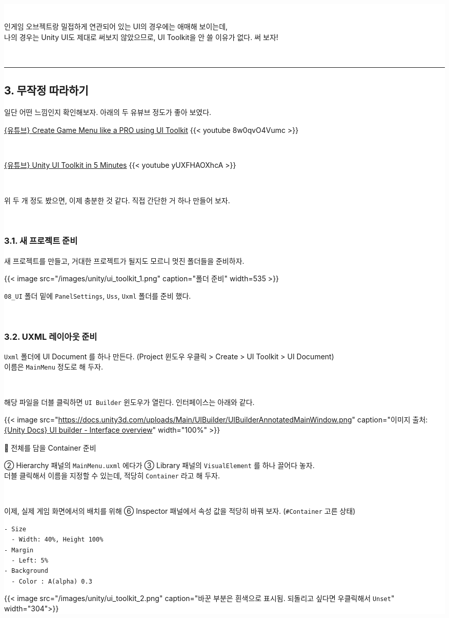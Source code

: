 <br/>

인게임 오브젝트랑 밀접하게 연관되어 있는 UI의 경우에는 애매해 보이는데,  
나의 경우는 Unity UI도 제대로 써보지 않았으므로, UI Toolkit을 안 쓸 이유가 없다. 써 보자!  

<br/>

---

## 3. 무작정 따라하기
일단 어떤 느낌인지 확인해보자. 아래의 두 유뷰브 정도가 좋아 보였다.

[{유튜브} Create Game Menu like a PRO using UI Toolkit](https://www.youtube.com/watch?v=8w0qvO4Vumc)
{{< youtube 8w0qvO4Vumc >}}

<br/>


[{유튜브} Unity UI Toolkit in 5 Minutes](https://www.youtube.com/watch?v=yUXFHAOXhcA)
{{< youtube yUXFHAOXhcA >}}

<br/>

위 두 개 정도 봤으면, 이제 충분한 것 같다. 직접 간단한 거 하나 만들어 보자.

<br/>

### 3.1. 새 프로젝트 준비
새 프로젝트를 만들고, 거대한 프로젝트가 될지도 모르니 멋진 폴더들을 준비하자.

{{< image src="/images/unity/ui_toolkit_1.png" caption="폴더 준비" width=535 >}}

`08_UI` 폴더 밑에 `PanelSettings`, `Uss`, `Uxml` 폴더를 준비 했다.


<br/>

### 3.2. UXML 레이아웃 준비
`Uxml` 폴더에 UI Document 를 하나 만든다. (Project 윈도우 우클릭 > Create > UI Toolkit > UI Document)    
이름은 `MainMenu` 정도로 해 두자.  

<br/>

해당 파일을 더블 클릭하면 `UI Builder` 윈도우가 열린다. 인터페이스는 아래와 같다.

{{< image src="https://docs.unity3d.com/uploads/Main/UIBuilder/UIBuilderAnnotatedMainWindow.png" caption="이미지 출처: [{Unity Docs} UI builder - Interface overview](https://docs.unity3d.com/Manual/UIB-interface-overview.html)" width="100%" >}}


🔷 전체를 담을 Container 준비

② Hierarchy 패널의 `MainMenu.uxml` 에다가 ③ Library 패널의 `VisualElement` 를 하나 끌어다 놓자.  
더블 클릭해서 이름을 지정할 수 있는데, 적당히 `Container` 라고 해 두자.

<br/>

이제, 실제 게임 화면에서의 배치를 위해 ⑥ Inspector 패널에서 속성 값을 적당히 바꿔 보자. (`#Container` 고른 상태)

```
- Size
  - Width: 40%, Height 100%
- Margin
  - Left: 5%
- Background
  - Color : A(alpha) 0.3
```
{{< image src="/images/unity/ui_toolkit_2.png" caption="바꾼 부분은 흰색으로 표시됨. 되돌리고 싶다면 우클릭해서 `Unset`" width="304">}}
